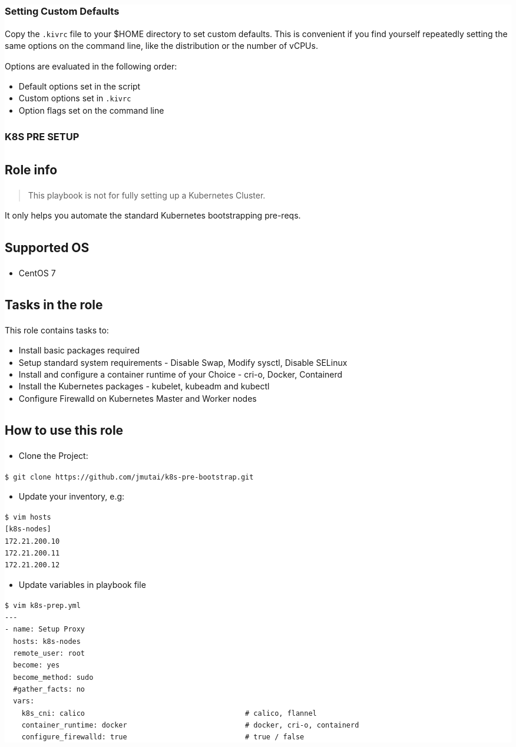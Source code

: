 ### Setting Custom Defaults

Copy the `.kivrc` file to your $HOME directory to set custom defaults.  This is
convenient if you find yourself repeatedly setting the same options on the
command line, like the distribution or the number of vCPUs.

Options are evaluated in the following order:

- Default options set in the script
- Custom options set in `.kivrc`
- Option flags set on the command line

### K8S PRE SETUP

## Role info

> This playbook is not for fully setting up a Kubernetes Cluster.

It only helps you automate the standard Kubernetes bootstrapping pre-reqs.

## Supported OS

- CentOS 7

## Tasks in the role

This role contains tasks to:

- Install basic packages required
- Setup standard system requirements - Disable Swap, Modify sysctl, Disable SELinux
- Install and configure a container runtime of your Choice - cri-o, Docker, Containerd
- Install the Kubernetes packages - kubelet, kubeadm and kubectl
- Configure Firewalld on Kubernetes Master and Worker nodes

## How to use this role

- Clone the Project:

```
$ git clone https://github.com/jmutai/k8s-pre-bootstrap.git
```

- Update your inventory, e.g:

```
$ vim hosts
[k8s-nodes]
172.21.200.10
172.21.200.11
172.21.200.12
```

- Update variables in playbook file

```
$ vim k8s-prep.yml
---
- name: Setup Proxy
  hosts: k8s-nodes
  remote_user: root
  become: yes
  become_method: sudo
  #gather_facts: no
  vars:
    k8s_cni: calico                                      # calico, flannel
    container_runtime: docker                            # docker, cri-o, containerd
    configure_firewalld: true                            # true / false
```